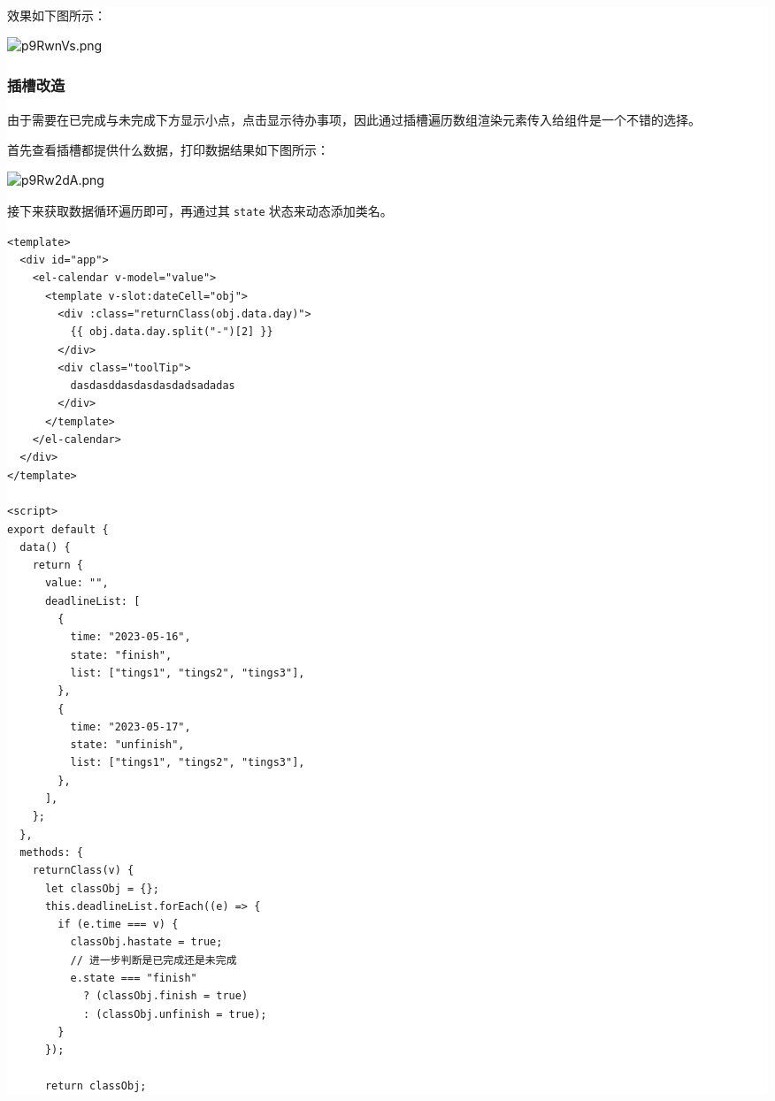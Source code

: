 ```vue
```

效果如下图所示：

![p9RwnVs.png](https://s1.ax1x.com/2023/05/16/p9RwnVs.png)

### 插槽改造

由于需要在已完成与未完成下方显示小点，点击显示待办事项，因此通过插槽遍历数组渲染元素传入给组件是一个不错的选择。

首先查看插槽都提供什么数据，打印数据结果如下图所示：

![p9Rw2dA.png](https://s1.ax1x.com/2023/05/16/p9Rw2dA.png)

接下来获取数据循环遍历即可，再通过其 `state` 状态来动态添加类名。

```vue
<template>
  <div id="app">
    <el-calendar v-model="value">
      <template v-slot:dateCell="obj">
        <div :class="returnClass(obj.data.day)">
          {{ obj.data.day.split("-")[2] }}
        </div>
        <div class="toolTip">
          dasdasddasdasdasdadsadadas
        </div>
      </template>
    </el-calendar>
  </div>
</template>

<script>
export default {
  data() {
    return {
      value: "",
      deadlineList: [
        {
          time: "2023-05-16",
          state: "finish",
          list: ["tings1", "tings2", "tings3"],
        },
        {
          time: "2023-05-17",
          state: "unfinish",
          list: ["tings1", "tings2", "tings3"],
        },
      ],
    };
  },
  methods: {
    returnClass(v) {
      let classObj = {};
      this.deadlineList.forEach((e) => {
        if (e.time === v) {
          classObj.hastate = true;
          // 进一步判断是已完成还是未完成
          e.state === "finish"
            ? (classObj.finish = true)
            : (classObj.unfinish = true);
        }
      });

      return classObj;
```